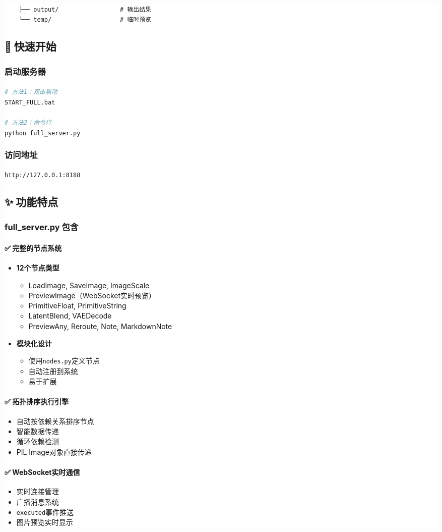 ```
    ├── output/                 # 输出结果
    └── temp/                   # 临时预览
```

## 🚀 快速开始

### 启动服务器

```bash
# 方法1：双击启动
START_FULL.bat

# 方法2：命令行
python full_server.py
```

### 访问地址

```
http://127.0.0.1:8188
```

## ✨ 功能特点

### full_server.py 包含

#### ✅ 完整的节点系统

- **12个节点类型**
  - LoadImage, SaveImage, ImageScale
  - PreviewImage（WebSocket实时预览）
  - PrimitiveFloat, PrimitiveString
  - LatentBlend, VAEDecode
  - PreviewAny, Reroute, Note, MarkdownNote

- **模块化设计**
  - 使用`nodes.py`定义节点
  - 自动注册到系统
  - 易于扩展

#### ✅ 拓扑排序执行引擎

- 自动按依赖关系排序节点
- 智能数据传递
- 循环依赖检测
- PIL Image对象直接传递

#### ✅ WebSocket实时通信

- 实时连接管理
- 广播消息系统
- `executed`事件推送
- 图片预览实时显示
